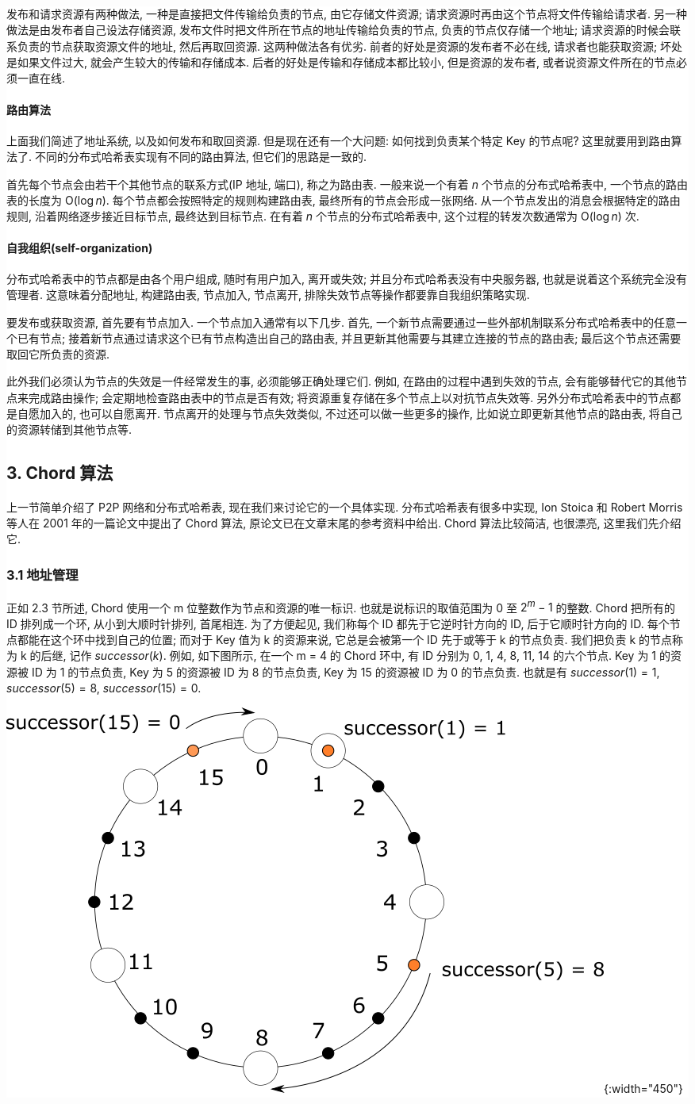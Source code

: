发布和请求资源有两种做法, 一种是直接把文件传输给负责的节点, 由它存储文件资源; 请求资源时再由这个节点将文件传输给请求者. 另一种做法是由发布者自己设法存储资源, 发布文件时把文件所在节点的地址传输给负责的节点, 负责的节点仅存储一个地址; 请求资源的时候会联系负责的节点获取资源文件的地址, 然后再取回资源. 这两种做法各有优劣. 前者的好处是资源的发布者不必在线, 请求者也能获取资源; 坏处是如果文件过大, 就会产生较大的传输和存储成本. 后者的好处是传输和存储成本都比较小, 但是资源的发布者, 或者说资源文件所在的节点必须一直在线.

#### 路由算法

上面我们简述了地址系统, 以及如何发布和取回资源. 但是现在还有一个大问题: 如何找到负责某个特定 Key 的节点呢? 这里就要用到路由算法了. 不同的分布式哈希表实现有不同的路由算法, 但它们的思路是一致的.

首先每个节点会由若干个其他节点的联系方式(IP 地址, 端口), 称之为路由表. 一般来说一个有着 $n$ 个节点的分布式哈希表中, 一个节点的路由表的长度为 $\mathrm{O}(\log{n})$. 每个节点都会按照特定的规则构建路由表, 最终所有的节点会形成一张网络. 从一个节点发出的消息会根据特定的路由规则, 沿着网络逐步接近目标节点, 最终达到目标节点. 在有着 $n$ 个节点的分布式哈希表中, 这个过程的转发次数通常为 $\mathrm{O}(\log{n})$ 次.

#### 自我组织(self-organization)

分布式哈希表中的节点都是由各个用户组成, 随时有用户加入, 离开或失效; 并且分布式哈希表没有中央服务器, 也就是说着这个系统完全没有管理者. 这意味着分配地址, 构建路由表, 节点加入, 节点离开, 排除失效节点等操作都要靠自我组织策略实现.

要发布或获取资源, 首先要有节点加入. 一个节点加入通常有以下几步. 首先, 一个新节点需要通过一些外部机制联系分布式哈希表中的任意一个已有节点; 接着新节点通过请求这个已有节点构造出自己的路由表, 并且更新其他需要与其建立连接的节点的路由表; 最后这个节点还需要取回它所负责的资源.

此外我们必须认为节点的失效是一件经常发生的事, 必须能够正确处理它们. 例如, 在路由的过程中遇到失效的节点, 会有能够替代它的其他节点来完成路由操作; 会定期地检查路由表中的节点是否有效; 将资源重复存储在多个节点上以对抗节点失效等. 另外分布式哈希表中的节点都是自愿加入的, 也可以自愿离开. 节点离开的处理与节点失效类似, 不过还可以做一些更多的操作, 比如说立即更新其他节点的路由表, 将自己的资源转储到其他节点等.

## 3. Chord 算法

上一节简单介绍了 P2P 网络和分布式哈希表, 现在我们来讨论它的一个具体实现. 分布式哈希表有很多中实现, Ion Stoica 和 Robert Morris 等人在 2001 年的一篇论文中提出了 Chord 算法, 原论文已在文章末尾的参考资料中给出. Chord 算法比较简洁, 也很漂亮, 这里我们先介绍它.

### 3.1 地址管理

正如 2.3 节所述, Chord 使用一个 m 位整数作为节点和资源的唯一标识. 也就是说标识的取值范围为 $0$ 至 $2^m-1$ 的整数. Chord 把所有的 ID 排列成一个环, 从小到大顺时针排列, 首尾相连. 为了方便起见, 我们称每个 ID 都先于它逆时针方向的 ID, 后于它顺时针方向的 ID. 每个节点都能在这个环中找到自己的位置; 而对于 Key 值为 k 的资源来说, 它总是会被第一个 ID 先于或等于 k 的节点负责. 我们把负责 k 的节点称为 k 的后继, 记作 $successor(k)$. 例如, 如下图所示, 在一个 m = 4 的 Chord 环中, 有 ID 分别为 0, 1, 4, 8, 11, 14 的六个节点. Key 为 1 的资源被 ID 为 1 的节点负责, Key 为 5 的资源被 ID 为 8 的节点负责, Key 为 15 的资源被 ID 为 0 的节点负责. 也就是有 $successor(1)=1$, $successor(5)=8$, $successor(15)=0$.

![chord-ring](/assets/images/dht-and-p2p_5.png){:width="450"}
